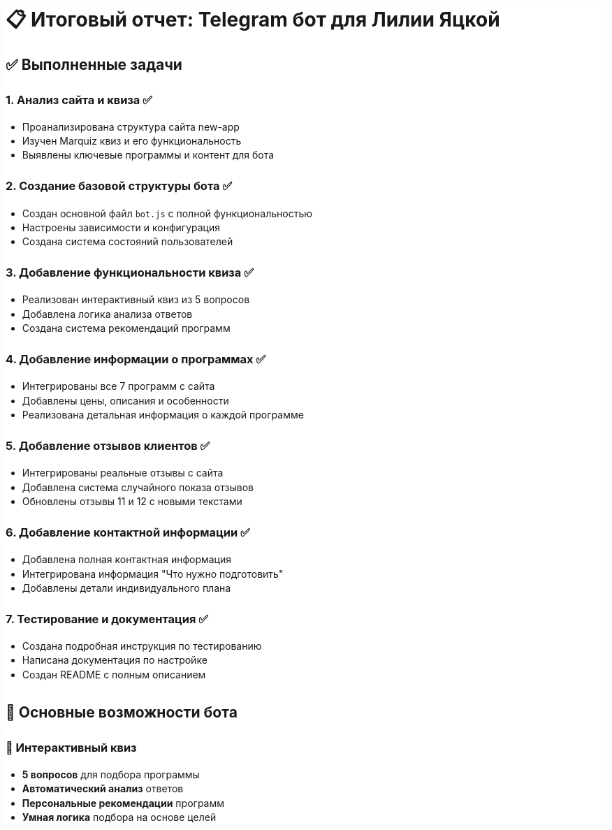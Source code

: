# 📋 Итоговый отчет: Telegram бот для Лилии Яцкой

## ✅ Выполненные задачи

### 1. Анализ сайта и квиза ✅
- Проанализирована структура сайта new-app
- Изучен Marquiz квиз и его функциональность
- Выявлены ключевые программы и контент для бота

### 2. Создание базовой структуры бота ✅
- Создан основной файл `bot.js` с полной функциональностью
- Настроены зависимости и конфигурация
- Создана система состояний пользователей

### 3. Добавление функциональности квиза ✅
- Реализован интерактивный квиз из 5 вопросов
- Добавлена логика анализа ответов
- Создана система рекомендаций программ

### 4. Добавление информации о программах ✅
- Интегрированы все 7 программ с сайта
- Добавлены цены, описания и особенности
- Реализована детальная информация о каждой программе

### 5. Добавление отзывов клиентов ✅
- Интегрированы реальные отзывы с сайта
- Добавлена система случайного показа отзывов
- Обновлены отзывы 11 и 12 с новыми текстами

### 6. Добавление контактной информации ✅
- Добавлена полная контактная информация
- Интегрирована информация "Что нужно подготовить"
- Добавлены детали индивидуального плана

### 7. Тестирование и документация ✅
- Создана подробная инструкция по тестированию
- Написана документация по настройке
- Создан README с полным описанием

## 🚀 Основные возможности бота

### 🧠 Интерактивный квиз
- **5 вопросов** для подбора программы
- **Автоматический анализ** ответов
- **Персональные рекомендации** программ
- **Умная логика** подбора на основе целей
